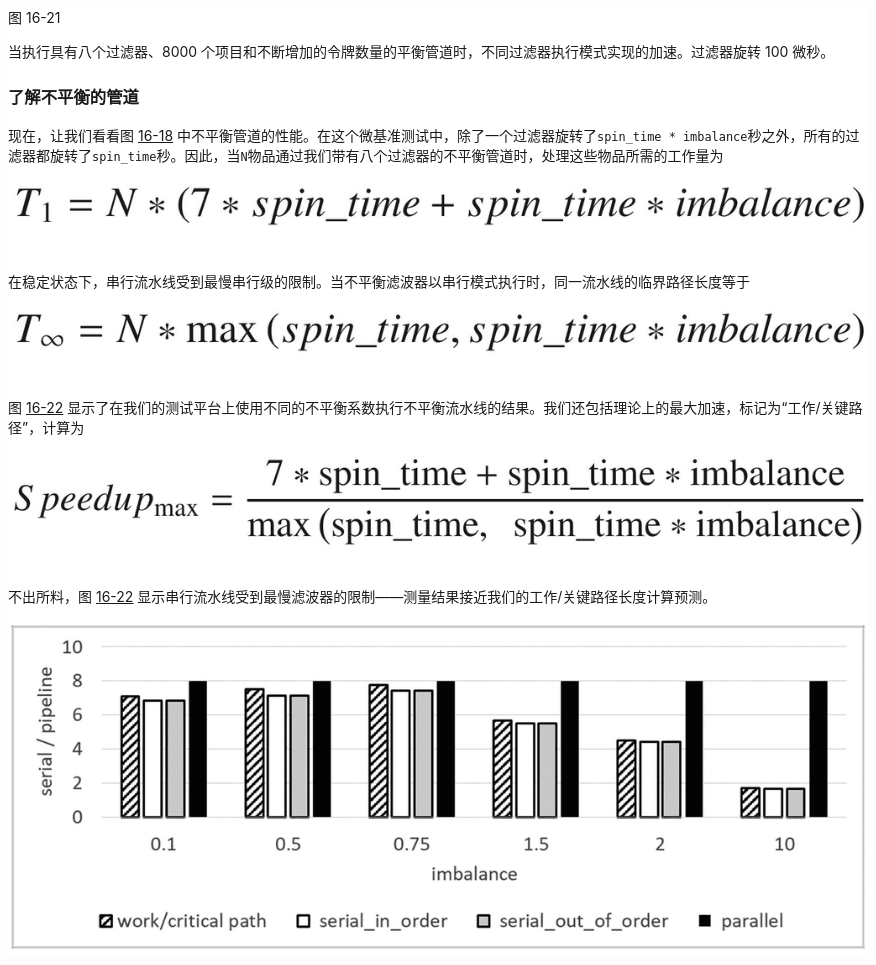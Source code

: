 图 16-21

当执行具有八个过滤器、8000 个项目和不断增加的令牌数量的平衡管道时，不同过滤器执行模式实现的加速。过滤器旋转 100 微秒。

### 了解不平衡的管道

现在，让我们看看图 [16-18](#Fig18) 中不平衡管道的性能。在这个微基准测试中，除了一个过滤器旋转了`spin_time * imbalance`秒之外，所有的过滤器都旋转了`spin_time`秒。因此，当`N`物品通过我们带有八个过滤器的不平衡管道时，处理这些物品所需的工作量为

![$$ {T}_1=N\ast \left(7\ast spin\_ time+ spin\_ time\ast imbalance\right) $$](img/Image00367.jpg)

在稳定状态下，串行流水线受到最慢串行级的限制。当不平衡滤波器以串行模式执行时，同一流水线的临界路径长度等于

![$$ {T}_{\infty }=N\ast \max \left( spin\_ time, spin\_ time\ast imbalance\right) $$](img/Image00368.jpg)

图 [16-22](#Fig22) 显示了在我们的测试平台上使用不同的不平衡系数执行不平衡流水线的结果。我们还包括理论上的最大加速，标记为“工作/关键路径”，计算为

![$$ Speedu{p}_{\mathrm{max}}=\frac{7\ast \mathrm{spin}\_\mathrm{time}+\mathrm{spin}\_\mathrm{time}\ast \mathrm{imbalance}}{\max \left(\mathrm{spin}\_\mathrm{time},\kern0.5em \mathrm{spin}\_\mathrm{time}\ast \mathrm{imbalance}\right)} $$](img/Image00369.jpg)

不出所料，图 [16-22](#Fig22) 显示串行流水线受到最慢滤波器的限制——测量结果接近我们的工作/关键路径长度计算预测。

![../img/466505_1_En_16_Chapter/466505_1_En_16_Fig22_HTML.jpg](img/Image00370.jpg)
